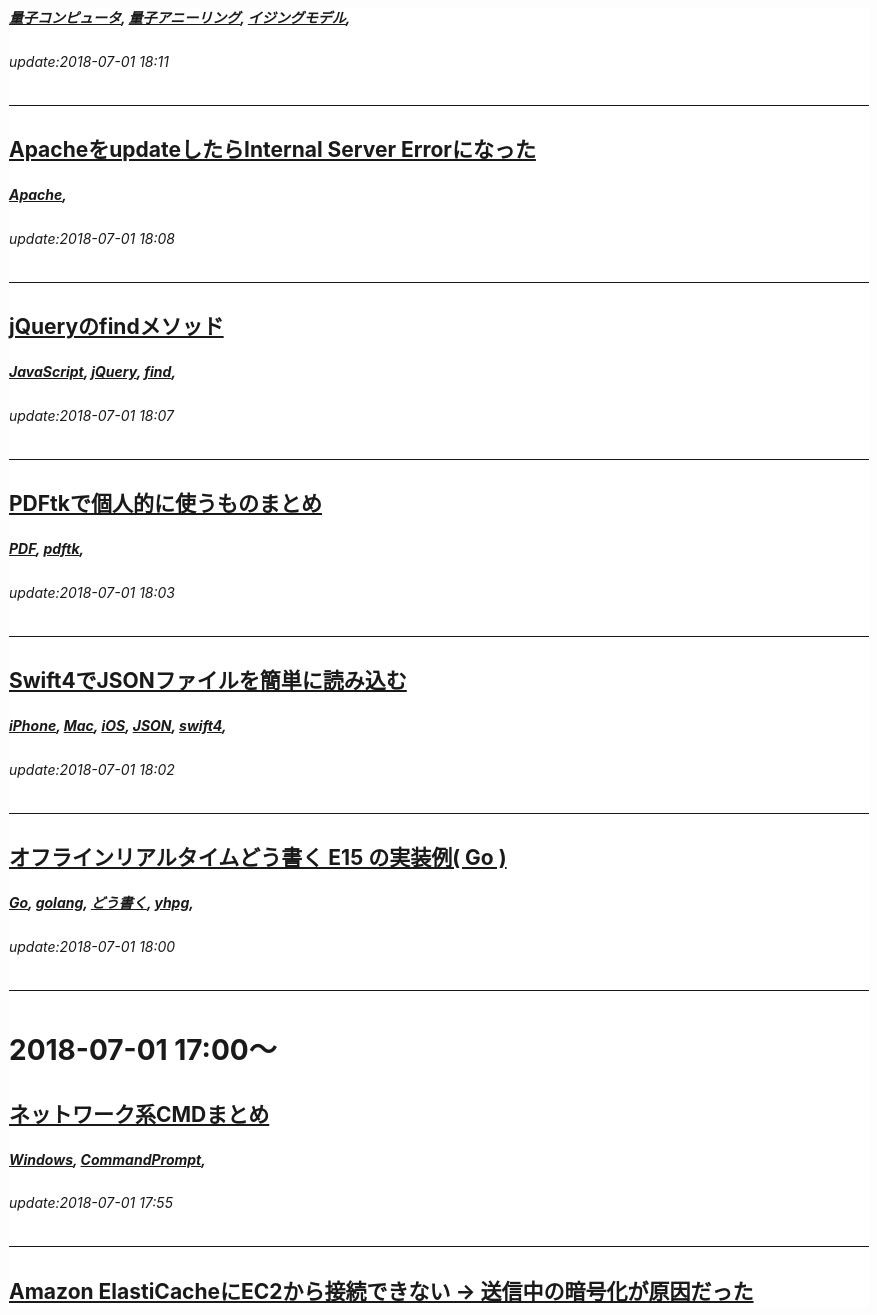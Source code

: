 ##### [量子コンピュータ](https://qiita.com/tags/量子コンピュータ), [量子アニーリング](https://qiita.com/tags/量子アニーリング), [イジングモデル](https://qiita.com/tags/イジングモデル), 
###### update:2018-07-01 18:11
---
## [ApacheをupdateしたらInternal Server Errorになった](https://qiita.com/kazuemasaki/items/60af4bc68c6173d8f0a8)
##### [Apache](https://qiita.com/tags/Apache), 
###### update:2018-07-01 18:08
---
## [jQueryのfindメソッド](https://qiita.com/gestalt/items/49ce437f81c812a1b053)
##### [JavaScript](https://qiita.com/tags/JavaScript), [jQuery](https://qiita.com/tags/jQuery), [find](https://qiita.com/tags/find), 
###### update:2018-07-01 18:07
---
## [PDFtkで個人的に使うものまとめ](https://qiita.com/yumtag717/items/88942dbbeb9b25e209fa)
##### [PDF](https://qiita.com/tags/PDF), [pdftk](https://qiita.com/tags/pdftk), 
###### update:2018-07-01 18:03
---
## [Swift4でJSONファイルを簡単に読み込む](https://qiita.com/hiroyuki7/items/7e3e3bac6cd6ca187bf2)
##### [iPhone](https://qiita.com/tags/iPhone), [Mac](https://qiita.com/tags/Mac), [iOS](https://qiita.com/tags/iOS), [JSON](https://qiita.com/tags/JSON), [swift4](https://qiita.com/tags/swift4), 
###### update:2018-07-01 18:02
---
## [オフラインリアルタイムどう書く E15 の実装例( Go )](https://qiita.com/Nabetani/items/bd1402948b1cadc50c97)
##### [Go](https://qiita.com/tags/Go), [golang](https://qiita.com/tags/golang), [どう書く](https://qiita.com/tags/どう書く), [yhpg](https://qiita.com/tags/yhpg), 
###### update:2018-07-01 18:00
---




# 2018-07-01 17:00～
## [ネットワーク系CMDまとめ](https://qiita.com/7oosako/items/adbd0b0dab2f033352e3)
##### [Windows](https://qiita.com/tags/Windows), [CommandPrompt](https://qiita.com/tags/CommandPrompt), 
###### update:2018-07-01 17:55
---
## [Amazon ElastiCacheにEC2から接続できない → 送信中の暗号化が原因だった](https://qiita.com/kazuemasaki/items/d53e11628ecf0a5c64c8)